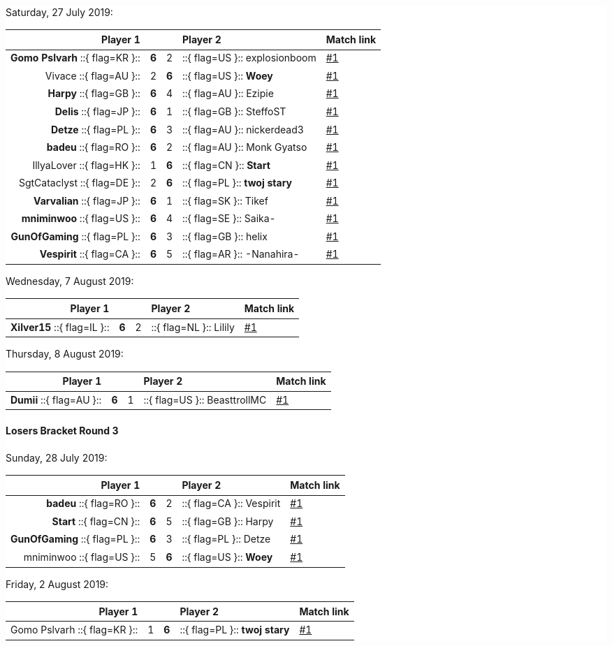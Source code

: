 Saturday, 27 July 2019:

| Player 1 | | | Player 2 | Match link |
| --: | :-: | :-: | :-- | :-- |
| **Gomo Pslvarh** ::{ flag=KR }:: | **6** | 2 | ::{ flag=US }:: explosionboom | [#1](https://osu.ppy.sh/community/matches/53629136) |
| Vivace ::{ flag=AU }:: | 2 | **6** | ::{ flag=US }:: **Woey** | [#1](https://osu.ppy.sh/community/matches/53631416) |
| **Harpy** ::{ flag=GB }:: | **6** | 4 | ::{ flag=AU }:: Ezipie | [#1](https://osu.ppy.sh/community/matches/53636471) |
| **Delis** ::{ flag=JP }:: | **6** | 1 | ::{ flag=GB }:: SteffoST | [#1](https://osu.ppy.sh/community/matches/53636592) |
| **Detze** ::{ flag=PL }:: | **6** | 3 | ::{ flag=AU }:: nickerdead3 | [#1](https://osu.ppy.sh/community/matches/53640427) |
| **badeu** ::{ flag=RO }:: | **6** | 2 | ::{ flag=AU }:: Monk Gyatso | [#1](https://osu.ppy.sh/community/matches/53641143) |
| IllyaLover ::{ flag=HK }:: | 1 | **6** | ::{ flag=CN }:: **Start** | [#1](https://osu.ppy.sh/community/matches/53641785) |
| SgtCataclyst ::{ flag=DE }:: | 2 | **6** | ::{ flag=PL }:: **twoj stary** | [#1](https://osu.ppy.sh/community/matches/53641809) |
| **Varvalian** ::{ flag=JP }:: | **6** | 1 | ::{ flag=SK }:: Tikef | [#1](https://osu.ppy.sh/community/matches/53641818) |
| **mniminwoo** ::{ flag=US }:: | **6** | 4 | ::{ flag=SE }:: Saika- | [#1](https://osu.ppy.sh/community/matches/53647157) |
| **GunOfGaming** ::{ flag=PL }:: | **6** | 3 | ::{ flag=GB }:: helix | [#1](https://osu.ppy.sh/community/matches/53645522) |
| **Vespirit** ::{ flag=CA }:: | **6** | 5 | ::{ flag=AR }:: -Nanahira- | [#1](https://osu.ppy.sh/community/matches/53649464) |

Wednesday, 7 August 2019:

| Player 1 | | | Player 2 | Match link |
| --: | :-: | :-: | :-- | :-- |
| **Xilver15** ::{ flag=IL }:: | **6** | 2 | ::{ flag=NL }:: Lilily | [#1](https://osu.ppy.sh/community/matches/53905520) |

Thursday, 8 August 2019:

| Player 1 | | | Player 2 | Match link |
| --: | :-: | :-: | :-- | :-- |
| **Dumii** ::{ flag=AU }:: | **6** | 1 | ::{ flag=US }:: BeasttrollMC | [#1](https://osu.ppy.sh/community/matches/53924285) |

#### Losers Bracket Round 3

Sunday, 28 July 2019:

| Player 1 | | | Player 2 | Match link |
| --: | :-: | :-: | :-- | :-- |
| **badeu** ::{ flag=RO }:: | **6** | 2 | ::{ flag=CA }:: Vespirit | [#1](https://osu.ppy.sh/community/matches/53663687) |
| **Start** ::{ flag=CN }:: | **6** | 5 | ::{ flag=GB }:: Harpy | [#1](https://osu.ppy.sh/community/matches/53667048) |
| **GunOfGaming** ::{ flag=PL }:: | **6** | 3 | ::{ flag=PL }:: Detze | [#1](https://osu.ppy.sh/community/matches/53836808) |
| mniminwoo ::{ flag=US }:: | 5 | **6** | ::{ flag=US }:: **Woey** | [#1](https://osu.ppy.sh/community/matches/53671472) |

Friday, 2 August 2019:

| Player 1 | | | Player 2 | Match link |
| --: | :-: | :-: | :-- | :-- |
| Gomo Pslvarh ::{ flag=KR }:: | 1 | **6** | ::{ flag=PL }:: **twoj stary** | [#1](https://osu.ppy.sh/community/matches/53786879) |
